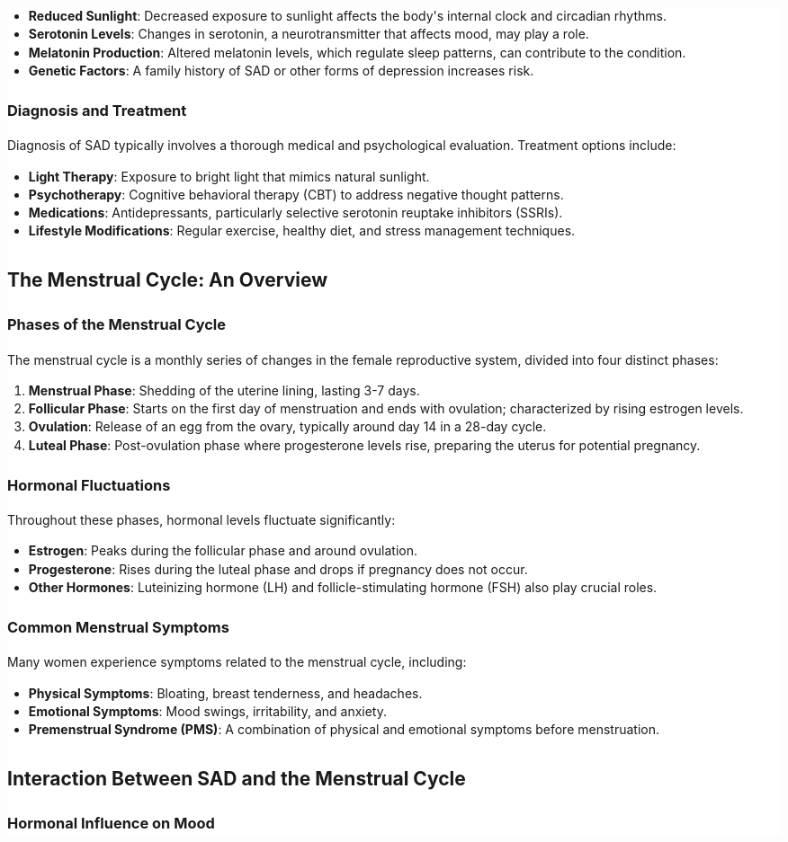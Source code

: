 - **Reduced Sunlight**: Decreased exposure to sunlight affects the body's internal clock and circadian rhythms.
- **Serotonin Levels**: Changes in serotonin, a neurotransmitter that affects mood, may play a role.
- **Melatonin Production**: Altered melatonin levels, which regulate sleep patterns, can contribute to the condition.
- **Genetic Factors**: A family history of SAD or other forms of depression increases risk.

### Diagnosis and Treatment

Diagnosis of SAD typically involves a thorough medical and psychological evaluation. Treatment options include:

- **Light Therapy**: Exposure to bright light that mimics natural sunlight.
- **Psychotherapy**: Cognitive behavioral therapy (CBT) to address negative thought patterns.
- **Medications**: Antidepressants, particularly selective serotonin reuptake inhibitors (SSRIs).
- **Lifestyle Modifications**: Regular exercise, healthy diet, and stress management techniques.

## The Menstrual Cycle: An Overview

### Phases of the Menstrual Cycle

The menstrual cycle is a monthly series of changes in the female reproductive system, divided into four distinct phases:

1. **Menstrual Phase**: Shedding of the uterine lining, lasting 3-7 days.
2. **Follicular Phase**: Starts on the first day of menstruation and ends with ovulation; characterized by rising estrogen levels.
3. **Ovulation**: Release of an egg from the ovary, typically around day 14 in a 28-day cycle.
4. **Luteal Phase**: Post-ovulation phase where progesterone levels rise, preparing the uterus for potential pregnancy.

### Hormonal Fluctuations

Throughout these phases, hormonal levels fluctuate significantly:

- **Estrogen**: Peaks during the follicular phase and around ovulation.
- **Progesterone**: Rises during the luteal phase and drops if pregnancy does not occur.
- **Other Hormones**: Luteinizing hormone (LH) and follicle-stimulating hormone (FSH) also play crucial roles.

### Common Menstrual Symptoms

Many women experience symptoms related to the menstrual cycle, including:

- **Physical Symptoms**: Bloating, breast tenderness, and headaches.
- **Emotional Symptoms**: Mood swings, irritability, and anxiety.
- **Premenstrual Syndrome (PMS)**: A combination of physical and emotional symptoms before menstruation.

## Interaction Between SAD and the Menstrual Cycle

### Hormonal Influence on Mood
